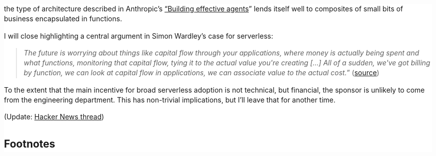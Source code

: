   the type of architecture described in Anthropic’s [“Building effective
  agents](https://www.anthropic.com/research/building-effective-agents)”
  lends itself well to composites of small bits of business encapsulated
  in functions.

I will close highlighting a central argument in Simon Wardley’s case for
serverless:

>*The future is worrying about things like capital flow through your
applications, where money is actually being spent and what functions,
monitoring that capital flow, tying it to the actual value you're
creating […] All of a sudden, we've got billing by function, we can look
at capital flow in applications, we can associate value to the actual
cost.*” ([source](https://www.serverlesschats.com/110/))

To the extent that the main incentive for broad serverless adoption is
not technical, but financial, the sponsor is unlikely to come from
the engineering department. This has non-trivial implications, but I’ll
leave that for another time.

(Update: [Hacker News thread](https://news.ycombinator.com/item?id=42645012))

## Footnotes

[^1]: A different matter is whether a product *engineer* should merrily go about being content with never lifting the cover of the abstractions he relies on. 

[^2]: I will narrow serverless to compute (e.g. AWS Lambda and family) excluding technologies that some people bundle in the term like event buses, queues, API gateways, etc. Those are core primitives for serverless architectures, but it doesn’t seem right to say that someone consuming from an event bus with stateless service deployed in EC2 is actually doing “serverless”.
